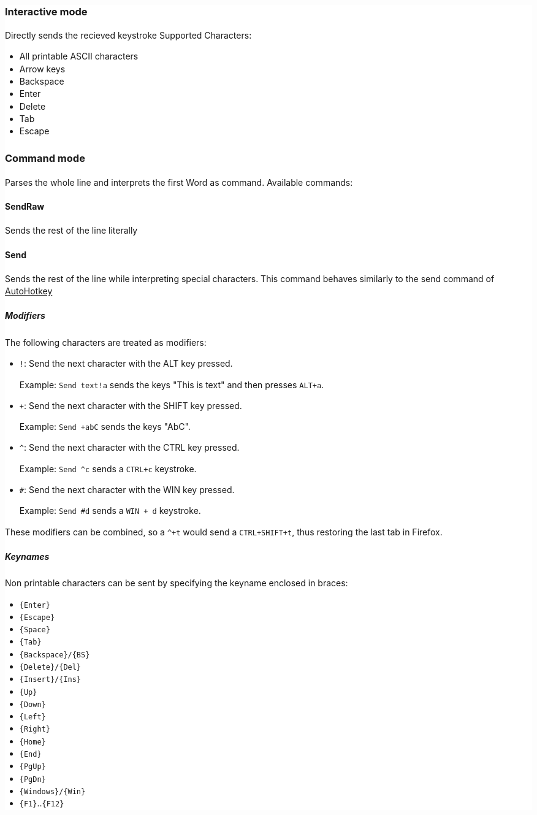 ### Interactive mode
Directly sends the recieved keystroke
Supported Characters:

* All printable ASCII characters
* Arrow keys
* Backspace
* Enter
* Delete
* Tab
* Escape

### Command mode
Parses the whole line and interprets the first Word as command. Available commands:

#### SendRaw
Sends the rest of the line literally

#### Send
Sends the rest of the line while interpreting special characters.
This command behaves similarly to the send command of [AutoHotkey](http://ahkscript.org/docs/commands/Send.htm)


##### Modifiers
The following characters are treated as modifiers:

* `!`: Send the next character with the ALT key pressed.

  Example: `Send text!a` sends the keys "This is text" and then presses `ALT+a`.

* `+`: Send the next character with the SHIFT key pressed.

  Example: `Send +abC` sends the keys "AbC".

* `^`: Send the next character with the CTRL key pressed.

  Example: `Send ^c` sends a `CTRL+c` keystroke.

* `#`: Send the next character with the WIN key pressed.

  Example: `Send #d` sends a `WIN + d` keystroke.

These modifiers can be combined, so a `^+t` would send a `CTRL+SHIFT+t`, thus restoring the last tab in Firefox.

##### Keynames
Non printable characters can be sent by specifying the keyname enclosed in braces:

* `{Enter}`
* `{Escape}`
* `{Space}`
* `{Tab}`
* `{Backspace}/{BS}`
* `{Delete}/{Del}`
* `{Insert}/{Ins}`
* `{Up}`
* `{Down}`
* `{Left}`
* `{Right}`
* `{Home}`
* `{End}`
* `{PgUp}`
* `{PgDn}`
* `{Windows}/{Win}`
* `{F1}`..`{F12}`
